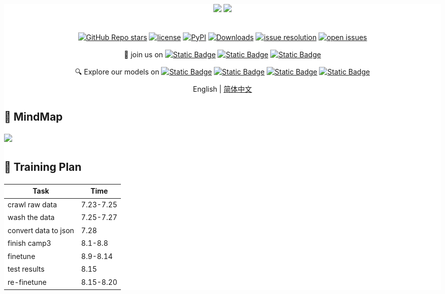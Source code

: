 <div align="center">
  <img src = "https://github.com/user-attachments/assets/93ff2412-777c-4619-812b-0134eb327cf3" width="600"/>
  <img src="https://github.com/InternLM/lmdeploy/assets/36994684/0cf8d00f-e86b-40ba-9b54-dc8f1bc6c8d8" width="600"/>
  <br /><br />
  

[![GitHub Repo stars](https://img.shields.io/github/stars/InternLM/xtuner?style=social)](https://github.com/InternLM/xtuner/stargazers)
[![license](https://img.shields.io/github/license/InternLM/xtuner.svg)](https://github.com/InternLM/xtuner/blob/main/LICENSE)
[![PyPI](https://img.shields.io/pypi/v/xtuner)](https://pypi.org/project/xtuner/)
[![Downloads](https://static.pepy.tech/badge/xtuner)](https://pypi.org/project/xtuner/)
[![issue resolution](https://img.shields.io/github/issues-closed-raw/InternLM/xtuner)](https://github.com/InternLM/xtuner/issues)
[![open issues](https://img.shields.io/github/issues-raw/InternLM/xtuner)](https://github.com/InternLM/xtuner/issues)

👋 join us on [![Static Badge](https://img.shields.io/badge/-grey?style=social&logo=wechat&label=WeChat)](https://cdn.vansin.top/internlm/xtuner.jpg)
[![Static Badge](https://img.shields.io/badge/-grey?style=social&logo=twitter&label=Twitter)](https://twitter.com/intern_lm)
[![Static Badge](https://img.shields.io/badge/-grey?style=social&logo=discord&label=Discord)](https://discord.gg/xa29JuW87d)

🔍 Explore our models on
[![Static Badge](https://img.shields.io/badge/-gery?style=social&label=🤗%20Huggingface)](https://huggingface.co/xtuner)
[![Static Badge](https://img.shields.io/badge/-gery?style=social&label=🤖%20ModelScope)](https://www.modelscope.cn/organization/xtuner)
[![Static Badge](https://img.shields.io/badge/-gery?style=social&label=🧰%20OpenXLab)](https://openxlab.org.cn/usercenter/xtuner)
[![Static Badge](https://img.shields.io/badge/-gery?style=social&label=🧠%20WiseModel)](https://www.wisemodel.cn/organization/xtuner)

English | [简体中文](README_zh-CN.md)

</div>

## 🧠 MindMap

![](https://picx.zhimg.com/80/v2-a852a4f3d4b8993e57ad0812cd07fc97_1440w.jpeg)

## 🚀 Training Plan

| Task                 | Time      |
| -------------------- | --------- |
| crawl raw data       | 7.23-7.25 |
| wash the data        | 7.25-7.27 |
| convert data to json | 7.28      |
| finish camp3         | 8.1-8.8   |
| finetune             | 8.9-8.14  |
| test results         | 8.15      |
| re-finetune          | 8.15-8.20 |
